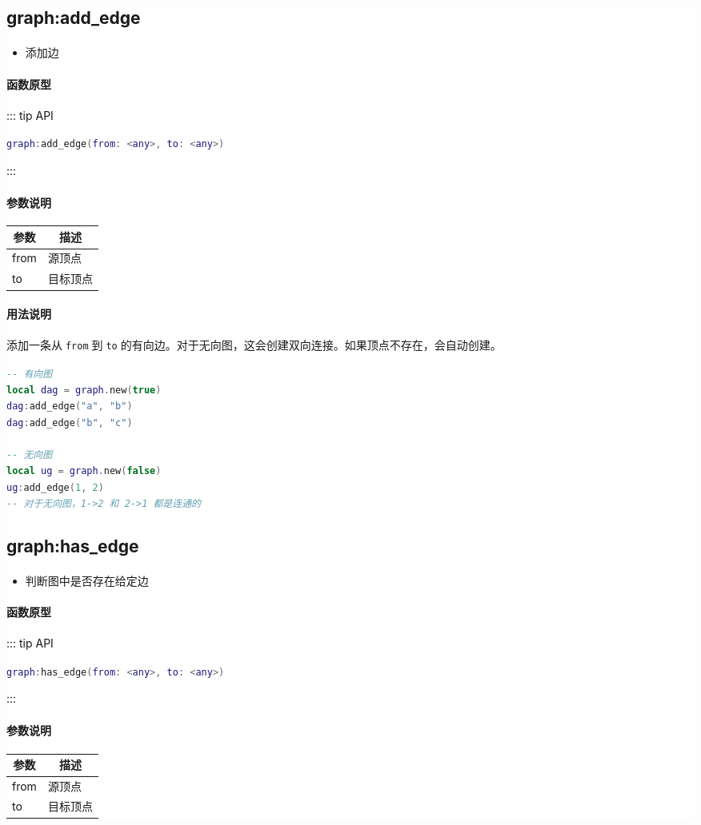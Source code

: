 ## graph:add_edge

- 添加边

#### 函数原型

::: tip API
```lua
graph:add_edge(from: <any>, to: <any>)
```
:::

#### 参数说明

| 参数 | 描述 |
|------|------|
| from | 源顶点 |
| to | 目标顶点 |

#### 用法说明

添加一条从 `from` 到 `to` 的有向边。对于无向图，这会创建双向连接。如果顶点不存在，会自动创建。

```lua
-- 有向图
local dag = graph.new(true)
dag:add_edge("a", "b")
dag:add_edge("b", "c")

-- 无向图
local ug = graph.new(false)
ug:add_edge(1, 2)
-- 对于无向图，1->2 和 2->1 都是连通的
```

## graph:has_edge

- 判断图中是否存在给定边

#### 函数原型

::: tip API
```lua
graph:has_edge(from: <any>, to: <any>)
```
:::

#### 参数说明

| 参数 | 描述 |
|------|------|
| from | 源顶点 |
| to | 目标顶点 |
